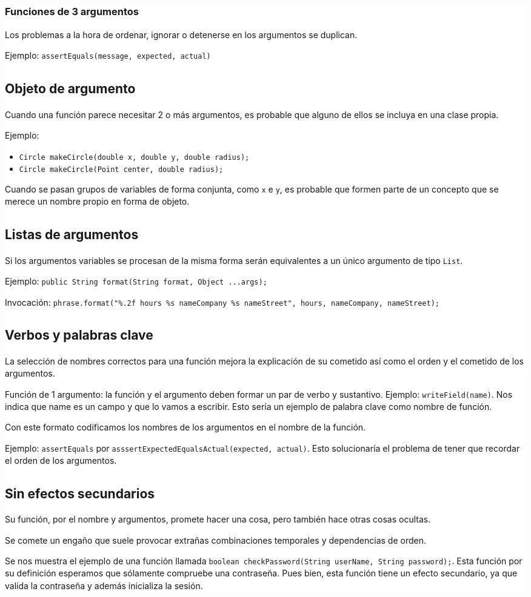 ### Funciones de 3 argumentos

Los problemas a la hora de ordenar, ignorar o detenerse en los argumentos se duplican.

Ejemplo: `assertEquals(message, expected, actual)`

## Objeto de argumento

Cuando una función parece necesitar 2 o más argumentos, es probable que alguno de ellos se incluya en una clase propia.

Ejemplo:

-   `Circle makeCircle(double x, double y, double radius);`
-   `Circle makeCircle(Point center, double radius);`

Cuando se pasan grupos de variables de forma conjunta, como `x` e `y`, es probable que formen parte de un concepto que se merece un nombre propio en forma de objeto.

## Listas de argumentos

Si los argumentos variables se procesan de la misma forma serán equivalentes a un único argumento de tipo `List`.

Ejemplo: `public String format(String format, Object ...args);`

Invocación: `phrase.format("%.2f hours %s nameCompany %s nameStreet", hours, nameCompany, nameStreet);`

## Verbos y palabras clave

La selección de nombres correctos para una función mejora la explicación de su cometido así como el orden y el cometido de los argumentos.

Función de 1 argumento: la función y el argumento deben formar un par de verbo y sustantivo. Ejemplo: `writeField(name)`. Nos indica que name es un campo y que lo vamos a escribir. Esto sería un ejemplo de palabra clave como nombre de función.

Con este formato codificamos los nombres de los argumentos en el nombre de la función.

Ejemplo: `assertEquals` por `asssertExpectedEqualsActual(expected, actual)`. Esto solucionaría el problema de tener que recordar el orden de los argumentos.

## Sin efectos secundarios

Su función, por el nombre y argumentos, promete hacer una cosa, pero también hace otras cosas ocultas.

Se comete un engaño que suele provocar extrañas combinaciones temporales y dependencias de orden.

Se nos muestra el ejemplo de una función llamada `boolean checkPassword(String userName, String password);`. Esta función por su definición esperamos que sólamente compruebe una contraseña. Pues bien, esta función tiene un efecto secundario, ya que valida la contraseña y además inicializa la sesión.
